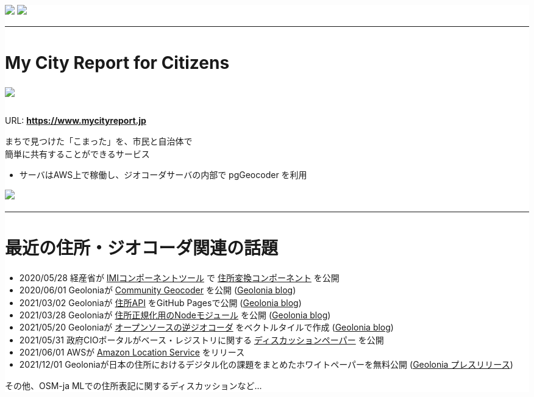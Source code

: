   </div>
<div class="flex flex-col items-center gap-4">
<img src="/georepublic_logo_512_512.png" class="w-50 h-50"/>
<img src="/georepublic_logo_400dpi_orig.png" class="h-15"/>
</div>
</div>

---

# My City Report for Citizens

<div class="grid grid-cols-[60%,40%]">
  <div>
  <img src="https://www.mycityreport.jp/_next/image?url=https%3A%2F%2Fassets.mycityreport.jp%2Fbanners%2Fcities%2F90000.png&w=256&q=75" class="h-10" style="margin-bottom: 10px">

  URL: **https://www.mycityreport.jp**

  <p className="text-[#e91d63] font-bold">
  まちで見つけた「こまった」を、市民と自治体で<br>
  簡単に共有することができるサービス
  </p>

  * サーバはAWS上で稼働し、ジオコーダサーバの内部で pgGeocoder を利用

  </div>
  <div>
    <img src="https://www.mycityreport.jp/_next/image?url=%2Fpictures%2Fgovernments%2Fmcrgov%402x.png&w=1920&q=75" class="w-100" style="margin-left: auto; margin-right: auto"/>
  </div>
</div>

---

# 最近の住所・ジオコーダ関連の話題

* 2020/05/28 経産省が [IMIコンポーネントツール](https://info.gbiz.go.jp/tools/imi_tools/) で [住所変換コンポーネント](https://github.com/IMI-Tool-Project/imi-enrichment-address/) を公開
* 2020/06/01 Geoloniaが [Community Geocoder](https://community-geocoder.geolonia.com/) を公開 ([Geolonia blog](https://blog.geolonia.com/2020/06/01/community-geocoder.html))
* 2021/03/02 Geoloniaが [住所API](https://github.com/geolonia/japanese-addresses) をGitHub Pagesで公開 ([Geolonia blog](https://blog.geolonia.com/2021/03/02/address-api.html))
* 2021/03/28 Geoloniaが [住所正規化用のNodeモジュール](https://github.com/geolonia/normalize-japanese-addresses) を公開 ([Geolonia blog](https://blog.geolonia.com/2021/03/28/normalize-japanese-addresses.html))
* 2021/05/20 Geoloniaが [オープンソースの逆ジオコーダ](https://github.com/geolonia/open-reverse-geocoder) をベクトルタイルで作成 ([Geolonia blog](https://blog.geolonia.com/2021/05/20/open-reverse-geocoder.html))
* 2021/05/31 政府CIOポータルがベース・レジストリに関する [ディスカッションペーパー](https://cio.go.jp/dp2021_03) を公開
* 2021/06/01 AWSが [Amazon Location Service](https://aws.amazon.com/jp/location/) をリリース
* 2021/12/01 Geoloniaが日本の住所におけるデジタル化の課題をまとめたホワイトペーパーを無料公開 ([Geolonia プレスリリース](https://geolonia.com/pressrelease/2021/12/01/whitepaper-dx.html))

その他、OSM-ja MLでの住所表記に関するディスカッションなど...
